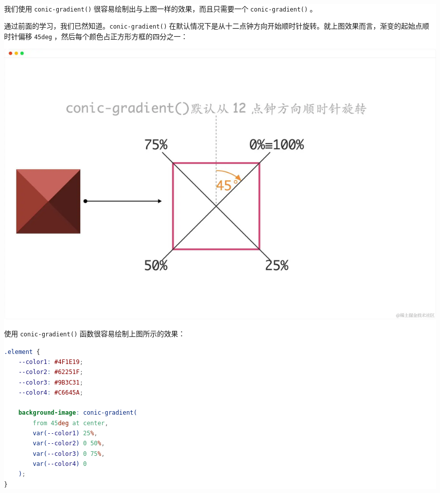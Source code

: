 我们使用 `conic-gradient()` 很容易绘制出与上图一样的效果，而且只需要一个 `conic-gradient()` 。

通过前面的学习，我们已然知道。`conic-gradient()` 在默认情况下是从十二点钟方向开始顺时针旋转。就上图效果而言，渐变的起始点顺时针偏移 `45deg` ，然后每个颜色占正方形方框的四分之一：

![img](./images/056f5de218909a7497fe1aa716a384c1.webp )

使用 `conic-gradient()` 函数很容易绘制上图所示的效果：

```CSS
.element {
    --color1: #4F1E19;
    --color2: #62251F;
    --color3: #9B3C31;
    --color4: #C6645A;
    
    background-image: conic-gradient(
        from 45deg at center,
        var(--color1) 25%,
        var(--color2) 0 50%,
        var(--color3) 0 75%,
        var(--color4) 0
    );
}
```
